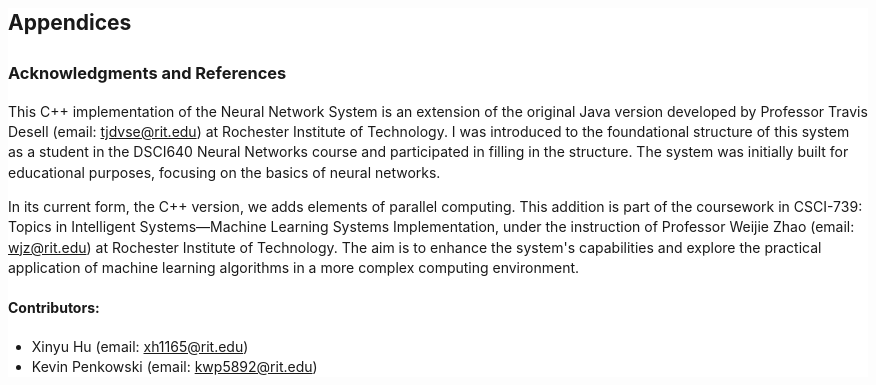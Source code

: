 
## Appendices

### Acknowledgments and References
This C++ implementation of the Neural Network System is an extension of the original Java version developed by Professor Travis Desell (email: tjdvse@rit.edu) at Rochester Institute of Technology. I was introduced to the foundational structure of this system as a student in the DSCI640 Neural Networks course and participated in filling in the structure. The system was initially built for educational purposes, focusing on the basics of neural networks.

In its current form, the C++ version, we adds elements of parallel computing. This addition is part of the coursework in CSCI-739: Topics in Intelligent Systems—Machine Learning Systems Implementation, under the instruction of Professor Weijie Zhao (email: wjz@rit.edu) at Rochester Institute of Technology. The aim is to enhance the system's capabilities and explore the practical application of machine learning algorithms in a more complex computing environment.

#### Contributors:
- Xinyu Hu (email: xh1165@rit.edu)
- Kevin Penkowski (email: kwp5892@rit.edu)

